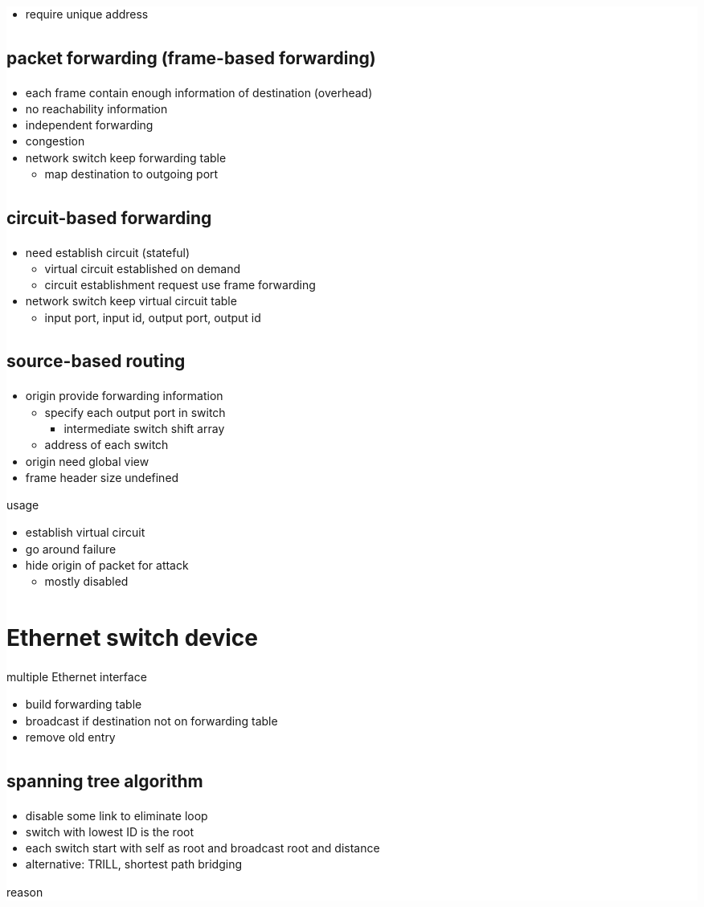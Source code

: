 - require unique address

## packet forwarding (frame-based forwarding)

- each frame contain enough information of destination (overhead)
- no reachability information
- independent forwarding
- congestion
- network switch keep forwarding table
    - map destination to outgoing port

## circuit-based forwarding

- need establish circuit (stateful)
    - virtual circuit established on demand
    - circuit establishment request use frame forwarding
- network switch keep virtual circuit table
    - input port, input id, output port, output id

## source-based routing

- origin provide forwarding information
    - specify each output port in switch
        - intermediate switch shift array
    - address of each switch
- origin need global view
- frame header size undefined

usage

- establish virtual circuit
- go around failure
- hide origin of packet for attack
    - mostly disabled

# Ethernet switch device

multiple Ethernet interface

- build forwarding table
- broadcast if destination not on forwarding table
- remove old entry

## spanning tree algorithm

- disable some link to eliminate loop
- switch with lowest ID is the root
- each switch start with self as root and broadcast root and distance
- alternative: TRILL, shortest path bridging

reason
